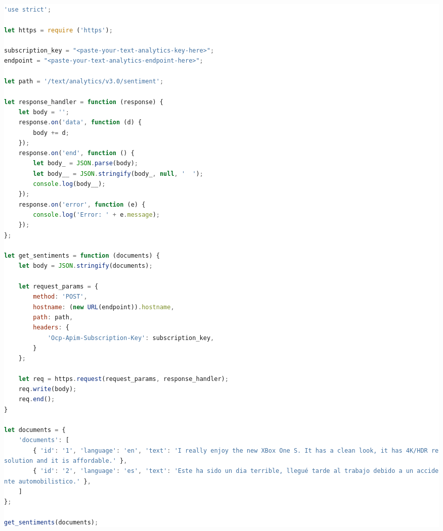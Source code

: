 ```javascript
'use strict';

let https = require ('https');

subscription_key = "<paste-your-text-analytics-key-here>";
endpoint = "<paste-your-text-analytics-endpoint-here>";

let path = '/text/analytics/v3.0/sentiment';

let response_handler = function (response) {
    let body = '';
    response.on('data', function (d) {
        body += d;
    });
    response.on('end', function () {
        let body_ = JSON.parse(body);
        let body__ = JSON.stringify(body_, null, '  ');
        console.log(body__);
    });
    response.on('error', function (e) {
        console.log('Error: ' + e.message);
    });
};

let get_sentiments = function (documents) {
    let body = JSON.stringify(documents);

    let request_params = {
        method: 'POST',
        hostname: (new URL(endpoint)).hostname,
        path: path,
        headers: {
            'Ocp-Apim-Subscription-Key': subscription_key,
        }
    };

    let req = https.request(request_params, response_handler);
    req.write(body);
    req.end();
}

let documents = {
    'documents': [
        { 'id': '1', 'language': 'en', 'text': 'I really enjoy the new XBox One S. It has a clean look, it has 4K/HDR resolution and it is affordable.' },
        { 'id': '2', 'language': 'es', 'text': 'Este ha sido un dia terrible, llegué tarde al trabajo debido a un accidente automobilistico.' },
    ]
};

get_sentiments(documents);
```
